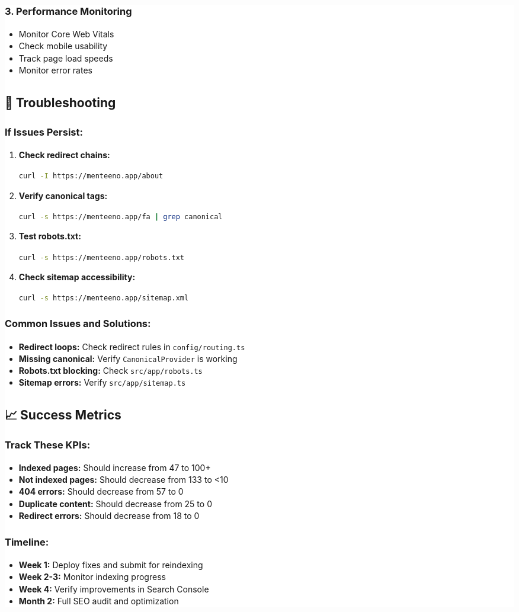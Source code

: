 ### 3. Performance Monitoring

- Monitor Core Web Vitals
- Check mobile usability
- Track page load speeds
- Monitor error rates

## 🚨 Troubleshooting

### If Issues Persist:

1. **Check redirect chains:**

   ```bash
   curl -I https://menteeno.app/about
   ```

2. **Verify canonical tags:**

   ```bash
   curl -s https://menteeno.app/fa | grep canonical
   ```

3. **Test robots.txt:**

   ```bash
   curl -s https://menteeno.app/robots.txt
   ```

4. **Check sitemap accessibility:**
   ```bash
   curl -s https://menteeno.app/sitemap.xml
   ```

### Common Issues and Solutions:

- **Redirect loops:** Check redirect rules in `config/routing.ts`
- **Missing canonical:** Verify `CanonicalProvider` is working
- **Robots.txt blocking:** Check `src/app/robots.ts`
- **Sitemap errors:** Verify `src/app/sitemap.ts`

## 📈 Success Metrics

### Track These KPIs:

- **Indexed pages:** Should increase from 47 to 100+
- **Not indexed pages:** Should decrease from 133 to <10
- **404 errors:** Should decrease from 57 to 0
- **Duplicate content:** Should decrease from 25 to 0
- **Redirect errors:** Should decrease from 18 to 0

### Timeline:

- **Week 1:** Deploy fixes and submit for reindexing
- **Week 2-3:** Monitor indexing progress
- **Week 4:** Verify improvements in Search Console
- **Month 2:** Full SEO audit and optimization

